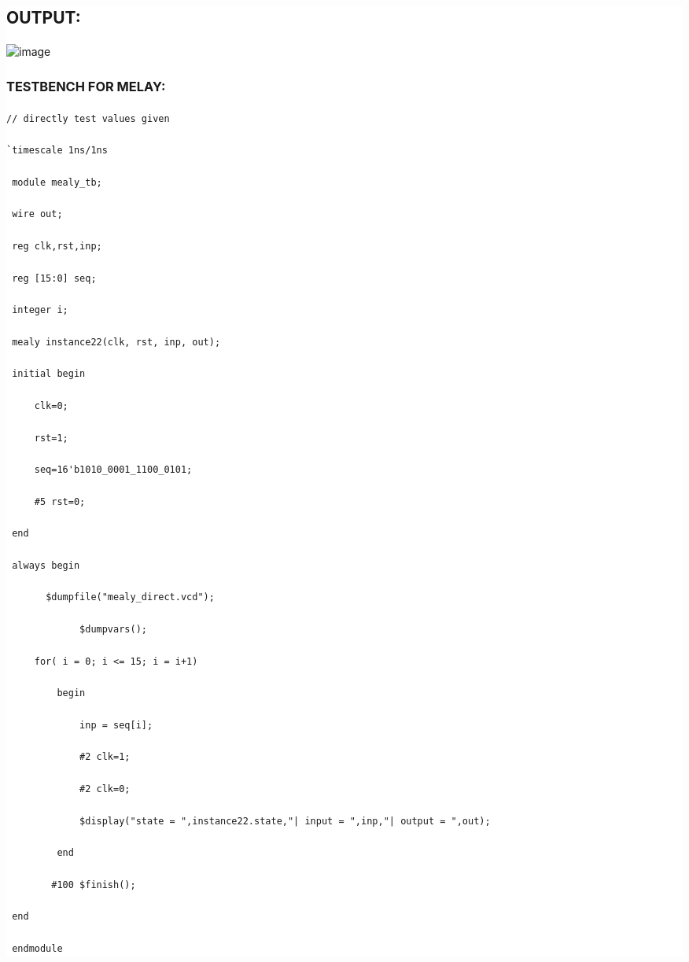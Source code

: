 ## OUTPUT:
![image](https://github.com/user-attachments/assets/e19d9710-fdc3-4450-9714-4ad3331ee17e)

### TESTBENCH FOR MELAY:


~~~
// directly test values given
 
`timescale 1ns/1ns

 module mealy_tb;

 wire out;

 reg clk,rst,inp;

 reg [15:0] seq; 

 integer i;

 mealy instance22(clk, rst, inp, out);

 initial begin

     clk=0;

     rst=1;

     seq=16'b1010_0001_1100_0101;

     #5 rst=0;

 end

 always begin

       $dumpfile("mealy_direct.vcd");

             $dumpvars();

     for( i = 0; i <= 15; i = i+1)

         begin

             inp = seq[i];

             #2 clk=1;

             #2 clk=0;

             $display("state = ",instance22.state,"| input = ",inp,"| output = ",out);

         end

        #100 $finish();

 end

 endmodule 
 ~~~
